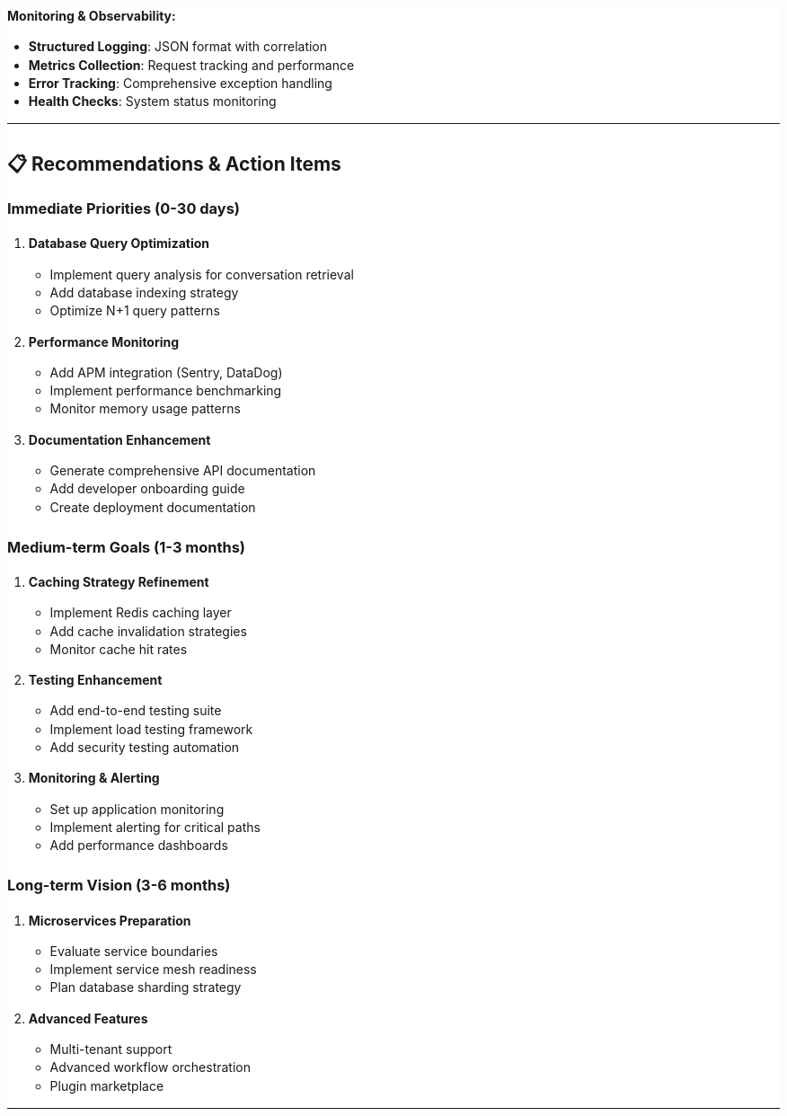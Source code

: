 **Monitoring & Observability:**
- **Structured Logging**: JSON format with correlation
- **Metrics Collection**: Request tracking and performance
- **Error Tracking**: Comprehensive exception handling
- **Health Checks**: System status monitoring

---

## 📋 Recommendations & Action Items

### **Immediate Priorities (0-30 days)**

1. **Database Query Optimization**
   - Implement query analysis for conversation retrieval
   - Add database indexing strategy
   - Optimize N+1 query patterns

2. **Performance Monitoring**
   - Add APM integration (Sentry, DataDog)
   - Implement performance benchmarking
   - Monitor memory usage patterns

3. **Documentation Enhancement**
   - Generate comprehensive API documentation
   - Add developer onboarding guide
   - Create deployment documentation

### **Medium-term Goals (1-3 months)**

1. **Caching Strategy Refinement**
   - Implement Redis caching layer
   - Add cache invalidation strategies
   - Monitor cache hit rates

2. **Testing Enhancement**
   - Add end-to-end testing suite
   - Implement load testing framework
   - Add security testing automation

3. **Monitoring & Alerting**
   - Set up application monitoring
   - Implement alerting for critical paths
   - Add performance dashboards

### **Long-term Vision (3-6 months)**

1. **Microservices Preparation**
   - Evaluate service boundaries
   - Implement service mesh readiness
   - Plan database sharding strategy

2. **Advanced Features**
   - Multi-tenant support
   - Advanced workflow orchestration
   - Plugin marketplace

---